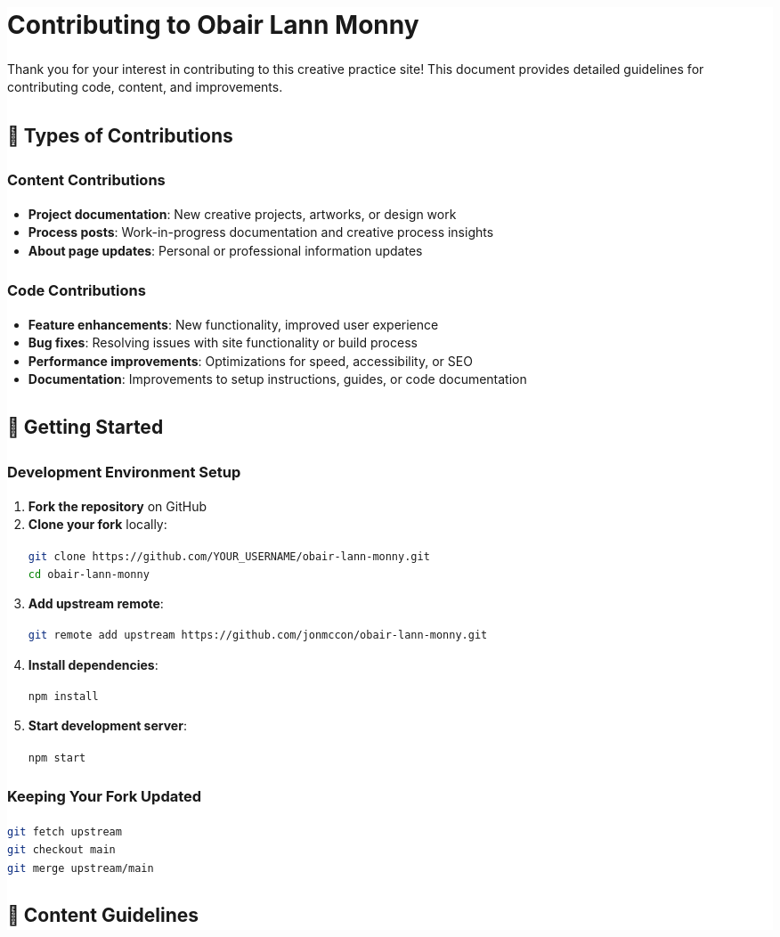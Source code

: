 # Contributing to Obair Lann Monny

Thank you for your interest in contributing to this creative practice site! This document provides detailed guidelines for contributing code, content, and improvements.

## 🎨 Types of Contributions

### Content Contributions
- **Project documentation**: New creative projects, artworks, or design work
- **Process posts**: Work-in-progress documentation and creative process insights
- **About page updates**: Personal or professional information updates

### Code Contributions
- **Feature enhancements**: New functionality, improved user experience
- **Bug fixes**: Resolving issues with site functionality or build process
- **Performance improvements**: Optimizations for speed, accessibility, or SEO
- **Documentation**: Improvements to setup instructions, guides, or code documentation

## 🚀 Getting Started

### Development Environment Setup

1. **Fork the repository** on GitHub
2. **Clone your fork** locally:
   ```bash
   git clone https://github.com/YOUR_USERNAME/obair-lann-monny.git
   cd obair-lann-monny
   ```
3. **Add upstream remote**:
   ```bash
   git remote add upstream https://github.com/jonmccon/obair-lann-monny.git
   ```
4. **Install dependencies**:
   ```bash
   npm install
   ```
5. **Start development server**:
   ```bash
   npm start
   ```

### Keeping Your Fork Updated

```bash
git fetch upstream
git checkout main
git merge upstream/main
```

## 📝 Content Guidelines
